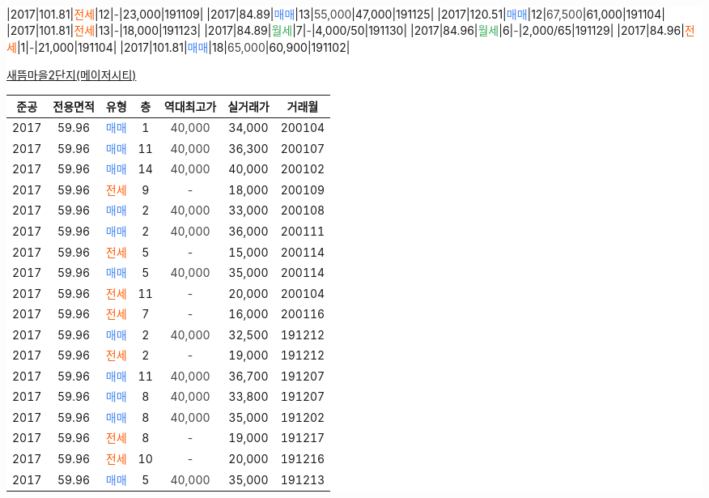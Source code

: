 |2017|101.81|<span style="color:#ff5a00">전세</span>|12|<span style="color:#444444">-</span>|23,000|191109|
|2017|84.89|<span style="color:#4285f3">매매</span>|13|<span style="color:#444444">55,000</span>|47,000|191125|
|2017|120.51|<span style="color:#4285f3">매매</span>|12|<span style="color:#444444">67,500</span>|61,000|191104|
|2017|101.81|<span style="color:#ff5a00">전세</span>|13|<span style="color:#444444">-</span>|18,000|191123|
|2017|84.89|<span style="color:#34a853">월세</span>|7|<span style="color:#444444">-</span>|4,000/50|191130|
|2017|84.96|<span style="color:#34a853">월세</span>|6|<span style="color:#444444">-</span>|2,000/65|191129|
|2017|84.96|<span style="color:#ff5a00">전세</span>|1|<span style="color:#444444">-</span>|21,000|191104|
|2017|101.81|<span style="color:#4285f3">매매</span>|18|<span style="color:#444444">65,000</span>|60,900|191102|


<script async src="//pagead2.googlesyndication.com/pagead/js/adsbygoogle.js"></script>

<ins class="adsbygoogle"
     style="display:block"
     data-ad-client="ca-pub-1142216861245946"
     data-ad-slot="4805727019"
     data-ad-format="auto"
     data-full-width-responsive="true"></ins>
<script>
(adsbygoogle = window.adsbygoogle || []).push({});
</script>


[새뜸마을2단지(메이저시티)](https://search.naver.com/search.naver?query=%EC%84%B8%EC%A2%85%ED%8A%B9%EB%B3%84%EC%9E%90%EC%B9%98%EC%8B%9C+%EC%83%88%EB%A1%AC%EB%8F%99+%EC%83%88%EB%9C%B8%EB%A7%88%EC%9D%842%EB%8B%A8%EC%A7%80%28%EB%A9%94%EC%9D%B4%EC%A0%80%EC%8B%9C%ED%8B%B0%29)

|준공|전용면적|유형|층|역대최고가|실거래가|거래월|
|:---:|:---:|:---:|:---:|:---:|:---:|:---:|
|2017|59.96|<span style="color:#4285f3">매매</span>|1|<span style="color:#444444">40,000</span>|34,000|200104|
|2017|59.96|<span style="color:#4285f3">매매</span>|11|<span style="color:#444444">40,000</span>|36,300|200107|
|2017|59.96|<span style="color:#4285f3">매매</span>|14|<span style="color:#444444">40,000</span>|40,000|200102|
|2017|59.96|<span style="color:#ff5a00">전세</span>|9|<span style="color:#444444">-</span>|18,000|200109|
|2017|59.96|<span style="color:#4285f3">매매</span>|2|<span style="color:#444444">40,000</span>|33,000|200108|
|2017|59.96|<span style="color:#4285f3">매매</span>|2|<span style="color:#444444">40,000</span>|36,000|200111|
|2017|59.96|<span style="color:#ff5a00">전세</span>|5|<span style="color:#444444">-</span>|15,000|200114|
|2017|59.96|<span style="color:#4285f3">매매</span>|5|<span style="color:#444444">40,000</span>|35,000|200114|
|2017|59.96|<span style="color:#ff5a00">전세</span>|11|<span style="color:#444444">-</span>|20,000|200104|
|2017|59.96|<span style="color:#ff5a00">전세</span>|7|<span style="color:#444444">-</span>|16,000|200116|
|2017|59.96|<span style="color:#4285f3">매매</span>|2|<span style="color:#444444">40,000</span>|32,500|191212|
|2017|59.96|<span style="color:#ff5a00">전세</span>|2|<span style="color:#444444">-</span>|19,000|191212|
|2017|59.96|<span style="color:#4285f3">매매</span>|11|<span style="color:#444444">40,000</span>|36,700|191207|
|2017|59.96|<span style="color:#4285f3">매매</span>|8|<span style="color:#444444">40,000</span>|33,800|191207|
|2017|59.96|<span style="color:#4285f3">매매</span>|8|<span style="color:#444444">40,000</span>|35,000|191202|
|2017|59.96|<span style="color:#ff5a00">전세</span>|8|<span style="color:#444444">-</span>|19,000|191217|
|2017|59.96|<span style="color:#ff5a00">전세</span>|10|<span style="color:#444444">-</span>|20,000|191216|
|2017|59.96|<span style="color:#4285f3">매매</span>|5|<span style="color:#444444">40,000</span>|35,000|191213|